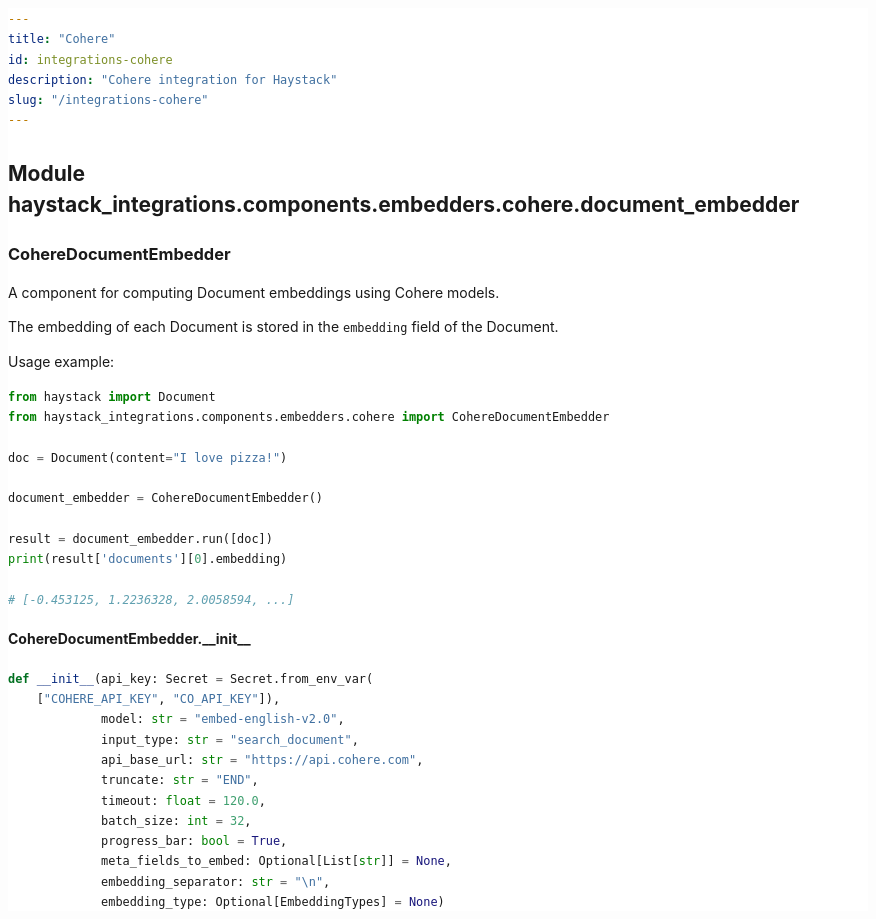 ```yaml
---
title: "Cohere"
id: integrations-cohere
description: "Cohere integration for Haystack"
slug: "/integrations-cohere"
---
```


<a id="haystack_integrations.components.embedders.cohere.document_embedder"></a>

## Module haystack\_integrations.components.embedders.cohere.document\_embedder

<a id="haystack_integrations.components.embedders.cohere.document_embedder.CohereDocumentEmbedder"></a>

### CohereDocumentEmbedder

A component for computing Document embeddings using Cohere models.

The embedding of each Document is stored in the `embedding` field of the Document.

Usage example:
```python
from haystack import Document
from haystack_integrations.components.embedders.cohere import CohereDocumentEmbedder

doc = Document(content="I love pizza!")

document_embedder = CohereDocumentEmbedder()

result = document_embedder.run([doc])
print(result['documents'][0].embedding)

# [-0.453125, 1.2236328, 2.0058594, ...]
```

<a id="haystack_integrations.components.embedders.cohere.document_embedder.CohereDocumentEmbedder.__init__"></a>

#### CohereDocumentEmbedder.\_\_init\_\_

```python
def __init__(api_key: Secret = Secret.from_env_var(
    ["COHERE_API_KEY", "CO_API_KEY"]),
             model: str = "embed-english-v2.0",
             input_type: str = "search_document",
             api_base_url: str = "https://api.cohere.com",
             truncate: str = "END",
             timeout: float = 120.0,
             batch_size: int = 32,
             progress_bar: bool = True,
             meta_fields_to_embed: Optional[List[str]] = None,
             embedding_separator: str = "\n",
             embedding_type: Optional[EmbeddingTypes] = None)
```
